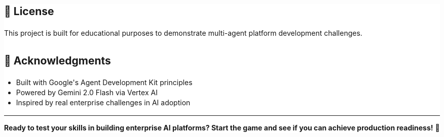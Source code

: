 ## 📝 License

This project is built for educational purposes to demonstrate multi-agent platform development challenges.

## 🙏 Acknowledgments

- Built with Google's Agent Development Kit principles
- Powered by Gemini 2.0 Flash via Vertex AI
- Inspired by real enterprise challenges in AI adoption

---

**Ready to test your skills in building enterprise AI platforms? Start the game and see if you can achieve production readiness!** 🚀
